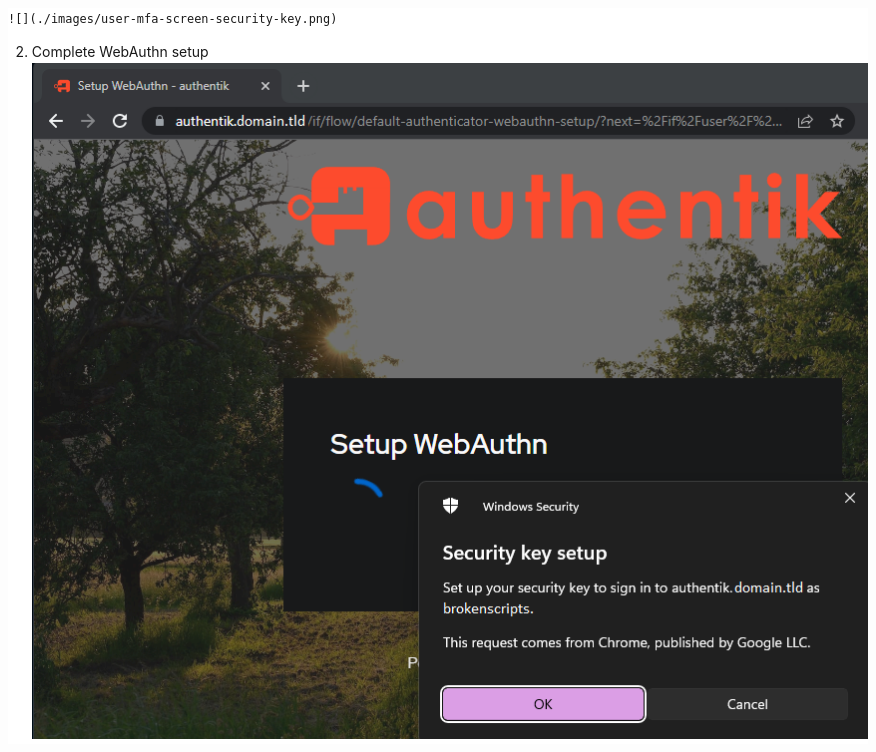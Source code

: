     ![](./images/user-mfa-screen-security-key.png)  

2.  Complete WebAuthn setup  
    ![](./images/token-setup-chrome-prompt.png)  
